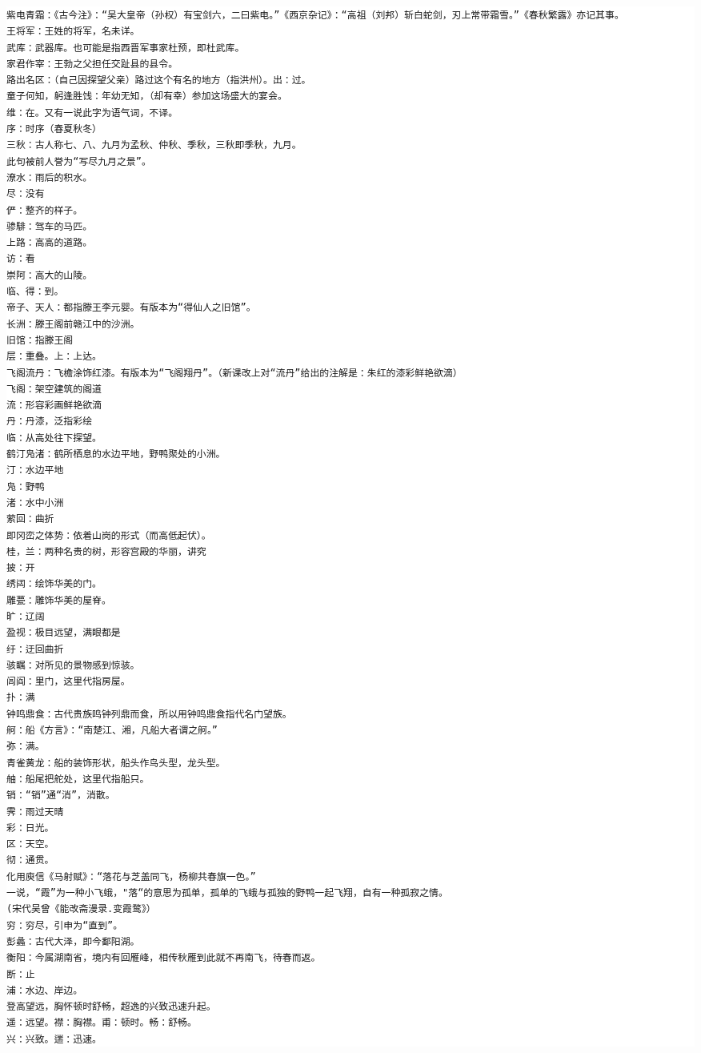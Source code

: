     紫电青霜：《古今注》：“吴大皇帝（孙权）有宝剑六，二曰紫电。”《西京杂记》：“高祖（刘邦）斩白蛇剑，刃上常带霜雪。”《春秋繁露》亦记其事。
    王将军：王姓的将军，名未详。
    武库：武器库。也可能是指西晋军事家杜预，即杜武库。
    家君作宰：王勃之父担任交趾县的县令。
    路出名区：（自己因探望父亲）路过这个有名的地方（指洪州）。出：过。
    童子何知，躬逢胜饯：年幼无知，（却有幸）参加这场盛大的宴会。
    维：在。又有一说此字为语气词，不译。
    序：时序（春夏秋冬）
    三秋：古人称七、八、九月为孟秋、仲秋、季秋，三秋即季秋，九月。
    此句被前人誉为“写尽九月之景”。
    潦水：雨后的积水。
    尽：没有
    俨：整齐的样子。
    骖騑：驾车的马匹。
    上路：高高的道路。
    访：看
    崇阿：高大的山陵。
    临、得：到。
    帝子、天人：都指滕王李元婴。有版本为“得仙人之旧馆”。
    长洲：滕王阁前赣江中的沙洲。
    旧馆：指滕王阁
    层：重叠。上：上达。
    飞阁流丹：飞檐涂饰红漆。有版本为“飞阁翔丹”。（新课改上对“流丹”给出的注解是：朱红的漆彩鲜艳欲滴）
    飞阁：架空建筑的阁道
    流：形容彩画鲜艳欲滴
    丹：丹漆，泛指彩绘
    临：从高处往下探望。
    鹤汀凫渚：鹤所栖息的水边平地，野鸭聚处的小洲。
    汀：水边平地
    凫：野鸭
    渚：水中小洲
    萦回：曲折
    即冈峦之体势：依着山岗的形式（而高低起伏）。
    桂，兰：两种名贵的树，形容宫殿的华丽，讲究
    披：开
    绣闼：绘饰华美的门。
    雕甍：雕饰华美的屋脊。
    旷：辽阔
    盈视：极目远望，满眼都是
    纡：迂回曲折
    骇瞩：对所见的景物感到惊骇。
    闾阎：里门，这里代指房屋。
    扑：满
    钟鸣鼎食：古代贵族鸣钟列鼎而食，所以用钟鸣鼎食指代名门望族。
    舸：船《方言》：“南楚江、湘，凡船大者谓之舸。”
    弥：满。
    青雀黄龙：船的装饰形状，船头作鸟头型，龙头型。
    舳：船尾把舵处，这里代指船只。
    销：“销”通“消”，消散。
    霁：雨过天晴
    彩：日光。
    区：天空。
    彻：通贯。
    化用庾信《马射赋》：“落花与芝盖同飞，杨柳共春旗一色。”
    一说，“霞”为一种小飞蛾，"落“的意思为孤单，孤单的飞蛾与孤独的野鸭一起飞翔，自有一种孤寂之情。
    (宋代吴曾《能改斋漫录.变霞鹜》）
    穷：穷尽，引申为“直到”。
    彭蠡：古代大泽，即今鄱阳湖。
    衡阳：今属湖南省，境内有回雁峰，相传秋雁到此就不再南飞，待春而返。
    断：止
    浦：水边、岸边。
    登高望远，胸怀顿时舒畅，超逸的兴致迅速升起。
    遥：远望。襟：胸襟。甫：顿时。畅：舒畅。
    兴：兴致。遄：迅速。